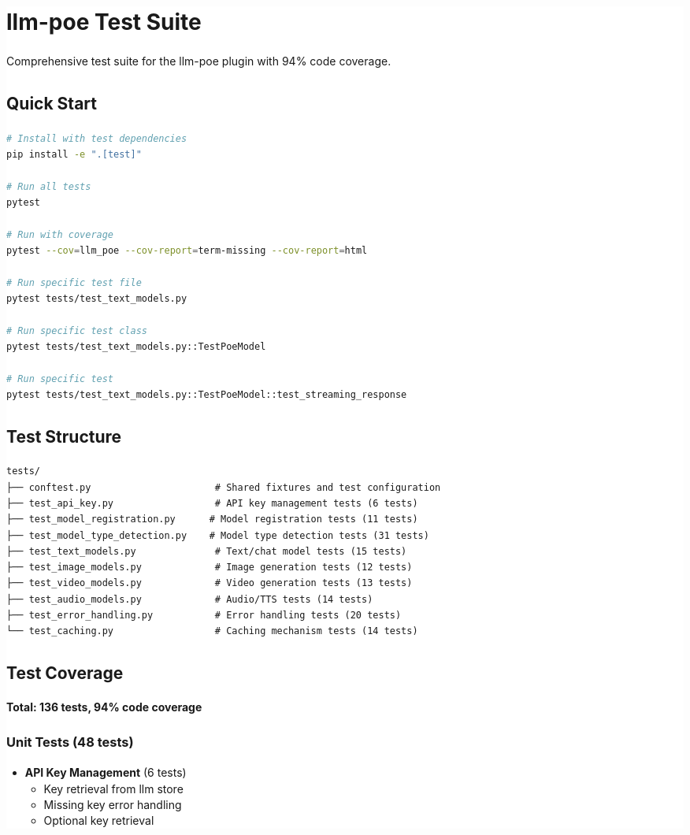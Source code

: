 # llm-poe Test Suite

Comprehensive test suite for the llm-poe plugin with 94% code coverage.

## Quick Start

```bash
# Install with test dependencies
pip install -e ".[test]"

# Run all tests
pytest

# Run with coverage
pytest --cov=llm_poe --cov-report=term-missing --cov-report=html

# Run specific test file
pytest tests/test_text_models.py

# Run specific test class
pytest tests/test_text_models.py::TestPoeModel

# Run specific test
pytest tests/test_text_models.py::TestPoeModel::test_streaming_response
```

## Test Structure

```
tests/
├── conftest.py                      # Shared fixtures and test configuration
├── test_api_key.py                  # API key management tests (6 tests)
├── test_model_registration.py      # Model registration tests (11 tests)
├── test_model_type_detection.py    # Model type detection tests (31 tests)
├── test_text_models.py              # Text/chat model tests (15 tests)
├── test_image_models.py             # Image generation tests (12 tests)
├── test_video_models.py             # Video generation tests (13 tests)
├── test_audio_models.py             # Audio/TTS tests (14 tests)
├── test_error_handling.py           # Error handling tests (20 tests)
└── test_caching.py                  # Caching mechanism tests (14 tests)
```

## Test Coverage

**Total: 136 tests, 94% code coverage**

### Unit Tests (48 tests)
- **API Key Management** (6 tests)
  - Key retrieval from llm store
  - Missing key error handling
  - Optional key retrieval
